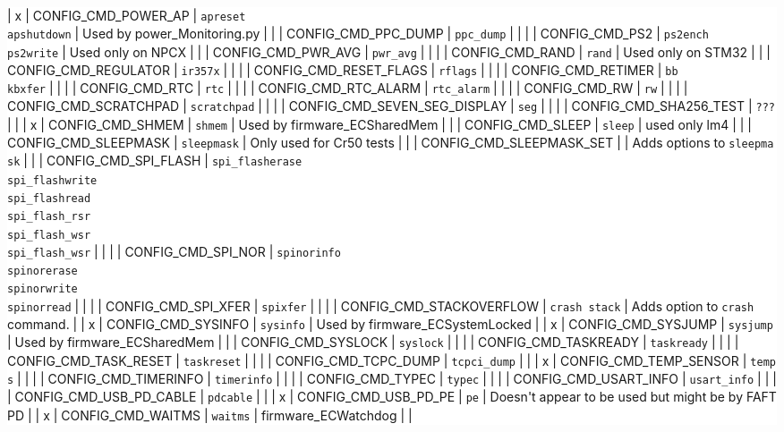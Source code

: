 | x | CONFIG_CMD_POWER_AP | `apreset`<br>`apshutdown` | Used by power_Monitoring.py |
| | CONFIG_CMD_PPC_DUMP | `ppc_dump` | |
| | CONFIG_CMD_PS2 | `ps2ench`<br>`ps2write` | Used only on NPCX |
| | CONFIG_CMD_PWR_AVG | `pwr_avg` | |
| | CONFIG_CMD_RAND | `rand` | Used only on STM32 |
| | CONFIG_CMD_REGULATOR | `ir357x` | |
| | CONFIG_CMD_RESET_FLAGS | `rflags` | |
| | CONFIG_CMD_RETIMER | `bb`<br>`kbxfer` | |
| | CONFIG_CMD_RTC | `rtc` | |
| | CONFIG_CMD_RTC_ALARM | `rtc_alarm` | |
| | CONFIG_CMD_RW | `rw` | |
| | CONFIG_CMD_SCRATCHPAD | `scratchpad` | |
| | CONFIG_CMD_SEVEN_SEG_DISPLAY | `seg` | |
| | CONFIG_CMD_SHA256_TEST | `???` | |
| x | CONFIG_CMD_SHMEM | `shmem` | Used by firmware_ECSharedMem |
| | CONFIG_CMD_SLEEP | `sleep` | used only lm4 |
| | CONFIG_CMD_SLEEPMASK | `sleepmask` | Only used for Cr50 tests |
| | CONFIG_CMD_SLEEPMASK_SET | | Adds options to `sleepmask` |
| | CONFIG_CMD_SPI_FLASH | `spi_flasherase`<br>`spi_flashwrite`<br>`spi_flashread`<br>`spi_flash_rsr`<br>`spi_flash_wsr`<br>`spi_flash_wsr` | |
| | CONFIG_CMD_SPI_NOR | `spinorinfo`<br>`spinorerase`<br>`spinorwrite`<br>`spinorread` | |
| | CONFIG_CMD_SPI_XFER | `spixfer` | |
| | CONFIG_CMD_STACKOVERFLOW | `crash stack` | Adds option to `crash` command. |
| x | CONFIG_CMD_SYSINFO | `sysinfo` | Used by firmware_ECSystemLocked |
| x | CONFIG_CMD_SYSJUMP | `sysjump` | Used by firmware_ECSharedMem |
| | CONFIG_CMD_SYSLOCK | `syslock` | |
| | CONFIG_CMD_TASKREADY | `taskready` | |
| | CONFIG_CMD_TASK_RESET | `taskreset` | |
| | CONFIG_CMD_TCPC_DUMP | `tcpci_dump` | |
| x | CONFIG_CMD_TEMP_SENSOR | `temps` | |
| | CONFIG_CMD_TIMERINFO | `timerinfo` | |
| | CONFIG_CMD_TYPEC | `typec` | |
| | CONFIG_CMD_USART_INFO | `usart_info` | |
| | CONFIG_CMD_USB_PD_CABLE | `pdcable` | |
| x | CONFIG_CMD_USB_PD_PE | `pe` | Doesn't appear to be used but might be by FAFT PD |
| x | CONFIG_CMD_WAITMS | `waitms` | firmware_ECWatchdog | |
